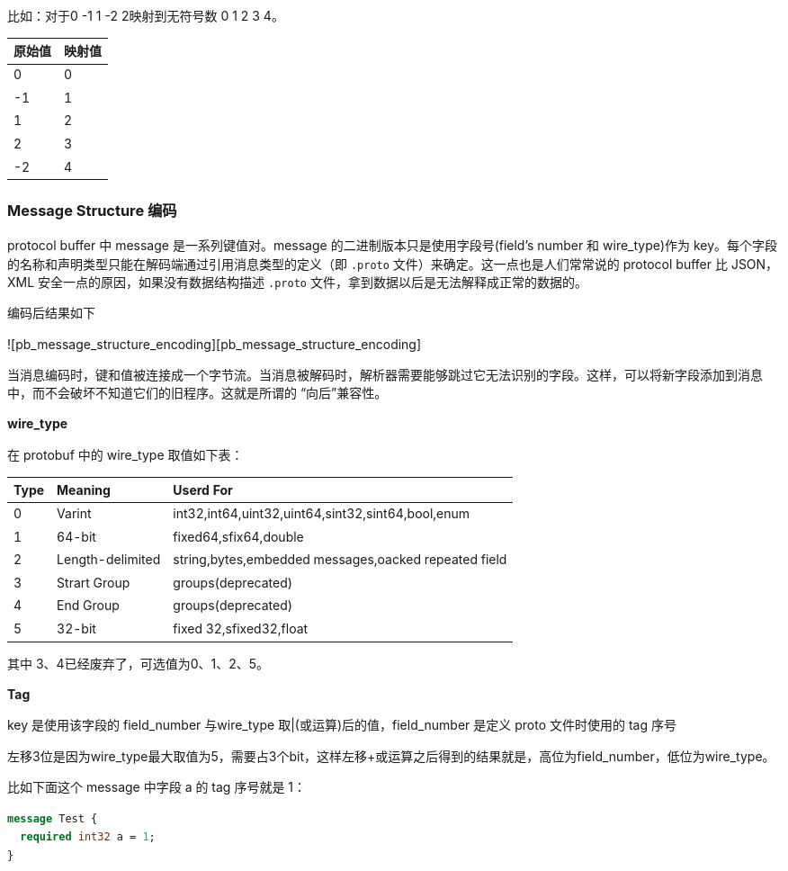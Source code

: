 比如：对于0 -1 1 -2 2映射到无符号数 0 1 2 3 4。

| 原始值 | 映射值 |
| :----- | :----- |
| 0      | 0      |
| -1     | 1      |
| 1      | 2      |
| 2      | 3      |
| -2     | 4      |



### Message Structure 编码

protocol buffer 中 message 是一系列键值对。message 的二进制版本只是使用字段号(field’s number 和 wire_type)作为 key。每个字段的名称和声明类型只能在解码端通过引用消息类型的定义（即 `.proto` 文件）来确定。这一点也是人们常常说的 protocol buffer 比 JSON，XML 安全一点的原因，如果没有数据结构描述 `.proto` 文件，拿到数据以后是无法解释成正常的数据的。

编码后结果如下

![pb_message_structure_encoding][pb_message_structure_encoding]

当消息编码时，键和值被连接成一个字节流。当消息被解码时，解析器需要能够跳过它无法识别的字段。这样，可以将新字段添加到消息中，而不会破坏不知道它们的旧程序。这就是所谓的 “向后”兼容性。

**wire_type**

在 protobuf 中的 wire_type 取值如下表：

| Type | Meaning          | Userd For                                            |
| :--- | :--------------- | :--------------------------------------------------- |
| 0    | Varint           | int32,int64,uint32,uint64,sint32,sint64,bool,enum    |
| 1    | 64-bit           | fixed64,sfix64,double                                |
| 2    | Length-delimited | string,bytes,embedded messages,oacked repeated field |
| 3    | Strart Group     | groups(deprecated)                                   |
| 4    | End Group        | groups(deprecated)                                   |
| 5    | 32-bit           | fixed 32,sfixed32,float                              |

其中 3、4已经废弃了，可选值为0、1、2、5。



**Tag**

key 是使用该字段的 field_number 与wire_type 取|(或运算)后的值，field_number 是定义 proto 文件时使用的 tag 序号

左移3位是因为wire_type最大取值为5，需要占3个bit，这样左移+或运算之后得到的结果就是，高位为field_number，低位为wire_type。

比如下面这个 message 中字段 a 的 tag 序号就是 1：

```protobuf
message Test {
  required int32 a = 1;
}
```
